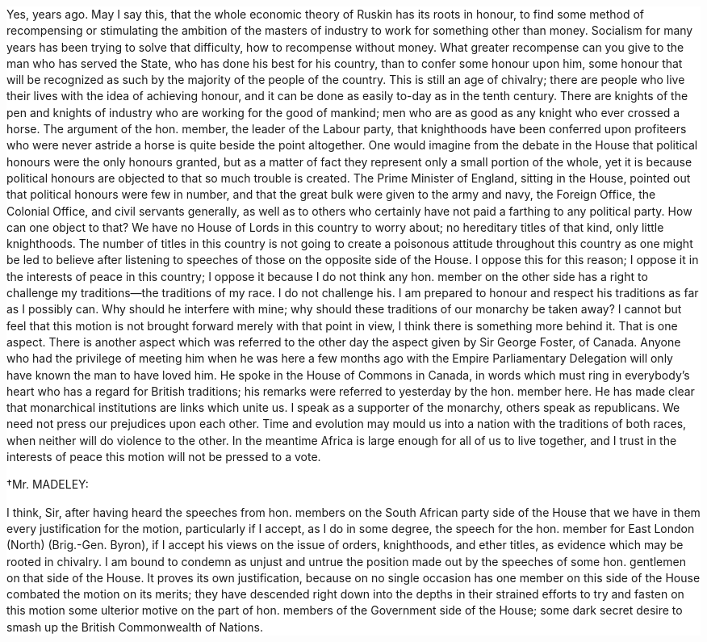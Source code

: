<p>Yes, years ago. May I say this, that the whole economic theory of Ruskin has its roots in honour, to find some method of recompensing or stimulating the ambition of the masters of industry to work for something other than money. Socialism for many years has been trying to solve that difficulty, how to recompense without money. What greater recompense can you give to the man who has served the State, who has done his best for his country, than to confer some honour upon him, some honour that will be recognized as such by the majority of the people of the country. This is still an age of chivalry; there are people who live their lives with the idea of achieving honour, and it can be done as easily to-day as in the tenth century. There are knights of the pen and knights of industry who are working for the good of mankind; men who are as good as any knight who ever crossed a horse. The argument of the hon. member, the leader of the Labour party, that knighthoods have been conferred upon profiteers who were never astride a horse is quite beside the point altogether. One would imagine from the debate in the House that political honours were the only honours granted, but as a matter of fact they represent only a small portion of the whole, yet it is because political honours are objected to that so much trouble is created. The Prime Minister of England, sitting in the House, pointed out that political honours were few in number, and that the great bulk were given to the army and navy, the Foreign Office, the Colonial Office, and civil servants generally, as well as to others who certainly have not paid a farthing to any political party. How can one object to that? We have no House of Lords in this country to worry about; no hereditary titles of that kind, only little knighthoods. The number of titles in this country is not going to create a poisonous attitude throughout this country as one might be led to believe after listening to speeches of those on the opposite side of the House. I oppose this for this reason; I oppose it in the interests of peace in this country; I oppose it because I do not think any hon. member on the other side has a right to challenge my traditions&#x2014;the traditions of my race. I do not challenge his. I am prepared to honour and respect his traditions as far as I possibly can. Why should he interfere with mine; why should these traditions of our monarchy be taken away? I cannot but feel that this motion is not brought forward merely with that point in view, I think there is something more behind it. That is one aspect. There is another aspect which was referred to the other day the aspect given by Sir George Foster, of Canada. Anyone who had the privilege of meeting him when he was here a few months ago with the Empire Parliamentary Delegation will only have known the man to have loved him. He spoke in the House of Commons in Canada, in words which must ring in everybody&#x2019;s heart who has a regard for British traditions; his remarks were referred to yesterday by the hon. member here. He has made clear that monarchical institutions are links which unite us. I speak as a supporter of the monarchy, others speak as republicans. We need not press our prejudices upon each other. Time and evolution may mould us into a nation with the traditions of both races, when neither will do violence to the other. In the meantime Africa is large enough for all of us to live together, and I trust in the interests of peace this motion will not be pressed to a vote.</p>

</speech>

<speech by="#madeley">

<from>&#x2020;Mr. <person refersTo="hansard_za">MADELEY</person>:</from>

<p>I think, Sir, after having heard the speeches from hon. members on the South African party side of the House that we have in them every justification for the motion, particularly if I accept, as I do in some degree, the speech for the hon. member for East London (North) (Brig.-Gen. Byron), if I accept his views on the issue of orders, knighthoods, and <span class="col_319-320" refersTo="page_0240"/>ether titles, as evidence which may be rooted in chivalry. I am bound to condemn as unjust and untrue the position made out by the speeches of some hon. gentlemen on that side of the House. It proves its own justification, because on no single occasion has one member on this side of the House combated the motion on its merits; they have descended right down into the depths in their strained efforts to try and fasten on this motion some ulterior motive on the part of hon. members of the Government side of the House; some dark secret desire to smash up the British Commonwealth of Nations.</p>
